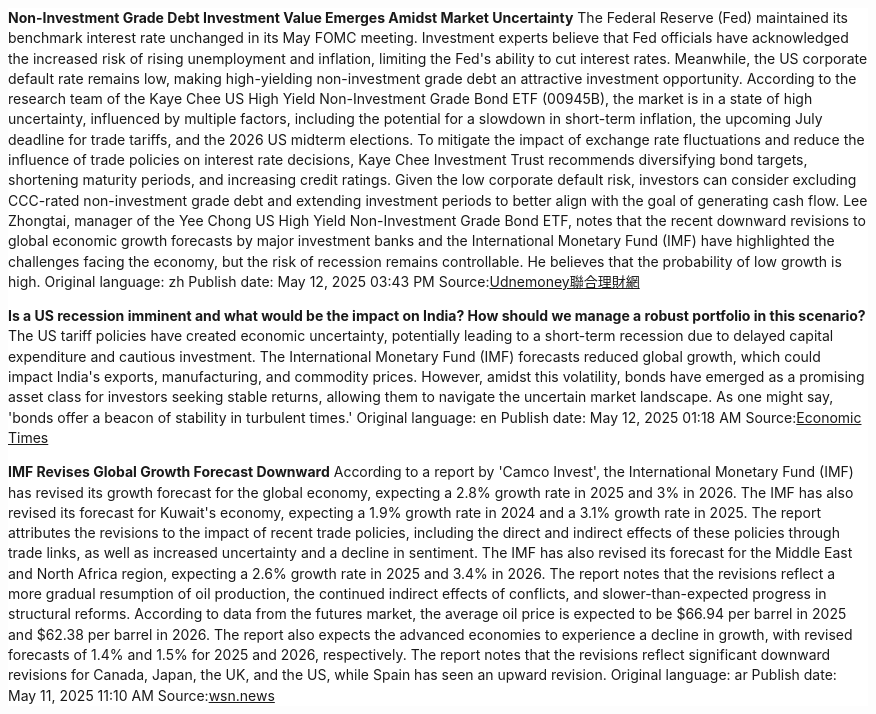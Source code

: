 **Non-Investment Grade Debt Investment Value Emerges Amidst Market Uncertainty**
The Federal Reserve (Fed) maintained its benchmark interest rate unchanged in its May FOMC meeting. Investment experts believe that Fed officials have acknowledged the increased risk of rising unemployment and inflation, limiting the Fed's ability to cut interest rates. Meanwhile, the US corporate default rate remains low, making high-yielding non-investment grade debt an attractive investment opportunity. According to the research team of the Kaye Chee US High Yield Non-Investment Grade Bond ETF (00945B), the market is in a state of high uncertainty, influenced by multiple factors, including the potential for a slowdown in short-term inflation, the upcoming July deadline for trade tariffs, and the 2026 US midterm elections. To mitigate the impact of exchange rate fluctuations and reduce the influence of trade policies on interest rate decisions, Kaye Chee Investment Trust recommends diversifying bond targets, shortening maturity periods, and increasing credit ratings. Given the low corporate default risk, investors can consider excluding CCC-rated non-investment grade debt and extending investment periods to better align with the goal of generating cash flow. Lee Zhongtai, manager of the Yee Chong US High Yield Non-Investment Grade Bond ETF, notes that the recent downward revisions to global economic growth forecasts by major investment banks and the International Monetary Fund (IMF) have highlighted the challenges facing the economy, but the risk of recession remains controllable. He believes that the probability of low growth is high.
Original language: zh
Publish date: May 12, 2025 03:43 PM
Source:[Udnemoney聯合理財網           ](https://money.udn.com/money/story/5618/8734978)

**Is a US recession imminent and what would be the impact on India? How should we manage a robust portfolio in this scenario?**
The US tariff policies have created economic uncertainty, potentially leading to a short-term recession due to delayed capital expenditure and cautious investment. The International Monetary Fund (IMF) forecasts reduced global growth, which could impact India's exports, manufacturing, and commodity prices. However, amidst this volatility, bonds have emerged as a promising asset class for investors seeking stable returns, allowing them to navigate the uncertain market landscape. As one might say, 'bonds offer a beacon of stability in turbulent times.' 
Original language: en
Publish date: May 12, 2025 01:18 AM
Source:[Economic Times](https://economictimes.indiatimes.com/markets/bonds/is-a-us-recession-imminent-and-what-would-be-the-impact-on-india-how-should-we-manage-a-robust-portfolio-in-this-scenario/articleshow/121100122.cms)

**IMF Revises Global Growth Forecast Downward**
According to a report by 'Camco Invest', the International Monetary Fund (IMF) has revised its growth forecast for the global economy, expecting a 2.8% growth rate in 2025 and 3% in 2026. The IMF has also revised its forecast for Kuwait's economy, expecting a 1.9% growth rate in 2024 and a 3.1% growth rate in 2025. The report attributes the revisions to the impact of recent trade policies, including the direct and indirect effects of these policies through trade links, as well as increased uncertainty and a decline in sentiment. The IMF has also revised its forecast for the Middle East and North Africa region, expecting a 2.6% growth rate in 2025 and 3.4% in 2026. The report notes that the revisions reflect a more gradual resumption of oil production, the continued indirect effects of conflicts, and slower-than-expected progress in structural reforms. According to data from the futures market, the average oil price is expected to be $66.94 per barrel in 2025 and $62.38 per barrel in 2026. The report also expects the advanced economies to experience a decline in growth, with revised forecasts of 1.4% and 1.5% for 2025 and 2026, respectively. The report notes that the revisions reflect significant downward revisions for Canada, Japan, the UK, and the US, while Spain has seen an upward revision.
Original language: ar
Publish date: May 11, 2025 11:10 AM
Source:[wsn.news](https://wsn.news/124941/)
